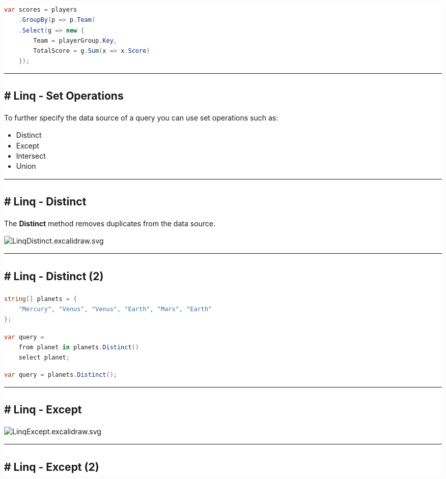 ```csharp
var scores = players
	.GroupBy(p => p.Team)
	.Select(g => new {
		Team = playerGroup.Key,
		TotalScore = g.Sum(x => x.Score)
	});
```

---
## # Linq - Set Operations

To further specify the data source of a query you can use set operations such as:

- Distinct
- Except
- Intersect
- Union

---
## # Linq - Distinct

The **Distinct** method removes duplicates from the data source.

![LinqDistinct.excalidraw.svg](https://deep-thought.norwin.at/tech-kb/dotnet/assets/LinqDistinct.excalidraw.svg)

---
## # Linq - Distinct (2)

```csharp
string[] planets = {
	"Mercury", "Venus", "Venus", "Earth", "Mars", "Earth"
};
```

```csharp
var query =
	from planet in planets.Distinct()
	select planet;
```

```csharp
var query = planets.Distinct();
```

---
## # Linq - Except

![LinqExcept.excalidraw.svg](https://deep-thought.norwin.at/tech-kb/dotnet/assets/LinqExcept.excalidraw.svg)

---
## # Linq - Except (2)
